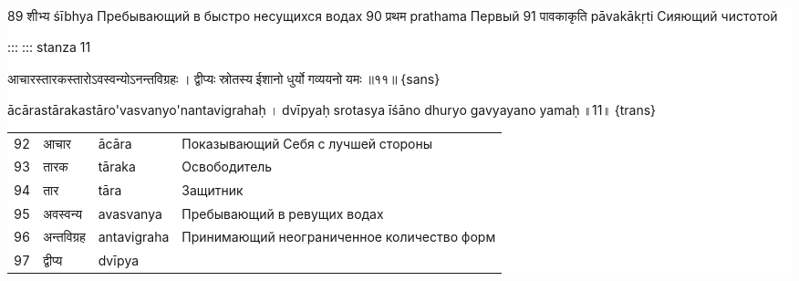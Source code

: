   </tr>
  <tr>
    <td>89</td>
    <td>शीभ्य</td>
    <td>śībhya</td>
    <td>Пребывающий в быстро несущихся водах</td>
  </tr>
  <tr>
    <td>90</td>
    <td>प्रथम</td>
    <td>prathama</td>
    <td>Первый</td>
  </tr>
  <tr>
    <td>91</td>
    <td>पावकाकृति</td>
    <td>pāvakākṛti</td>
    <td>Сияющий чистотой</td>
  </tr>
</table>

:::
::: stanza 11

आचारस्तारकस्तारोऽवस्वन्योऽनन्तविग्रहः ।
द्वीप्यः स्रोतस्य ईशानो धुर्यो गव्ययनो यमः ॥११॥ {sans}

ācārastārakastāro'vasvanyo'nantavigrahaḥ ।
dvīpyaḥ srotasya īśāno dhuryo gavyayano yamaḥ ॥11॥ {trans}

<table class="names">
  <tr>
    <td>92</td>
    <td>आचार</td>
    <td>ācāra</td>
    <td>Показывающий Себя с лучшей стороны</td>
  </tr>
  <tr>
    <td>93</td>
    <td>तारक</td>
    <td>tāraka</td>
    <td>Освободитель</td>
  </tr>
  <tr>
    <td>94</td>
    <td>तार</td>
    <td>tāra</td>
    <td>Защитник</td>
  </tr>
  <tr>
    <td>95</td>
    <td>अवस्वन्य</td>
    <td>avasvanya</td>
    <td>Пребывающий в ревущих водах</td>
  </tr>
  <tr>
    <td>96</td>
    <td>अन्तविग्रह</td>
    <td>antavigraha</td>
    <td>Принимающий неограниченное количество форм</td>
  </tr>
  <tr>
    <td>97</td>
    <td>द्वीप्य</td>
    <td>dvīpya</td>